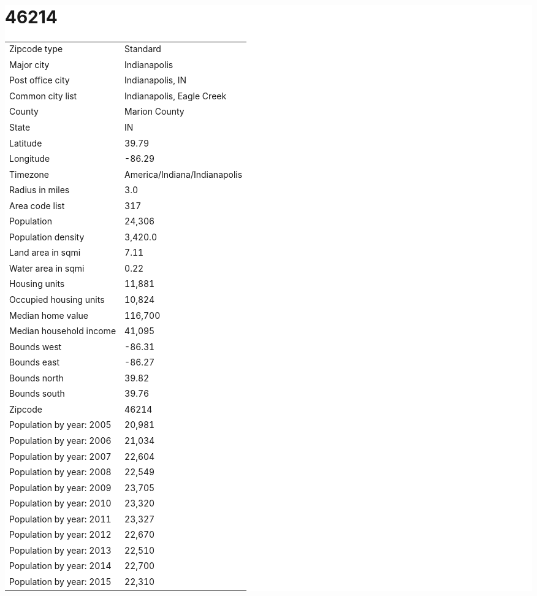 46214
=====
|||
|--|--|
|Zipcode type|Standard|
|Major city|Indianapolis|
|Post office city|Indianapolis, IN|
|Common city list|Indianapolis, Eagle Creek|
|County|Marion County|
|State|IN|
|Latitude|39.79|
|Longitude|-86.29|
|Timezone|America/Indiana/Indianapolis|
|Radius in miles|3.0|
|Area code list|317|
|Population|24,306|
|Population density|3,420.0|
|Land area in sqmi|7.11|
|Water area in sqmi|0.22|
|Housing units|11,881|
|Occupied housing units|10,824|
|Median home value|116,700|
|Median household income|41,095|
|Bounds west|-86.31|
|Bounds east|-86.27|
|Bounds north|39.82|
|Bounds south|39.76|
|Zipcode|46214|
|Population by year: 2005|20,981|
|Population by year: 2006|21,034|
|Population by year: 2007|22,604|
|Population by year: 2008|22,549|
|Population by year: 2009|23,705|
|Population by year: 2010|23,320|
|Population by year: 2011|23,327|
|Population by year: 2012|22,670|
|Population by year: 2013|22,510|
|Population by year: 2014|22,700|
|Population by year: 2015|22,310|